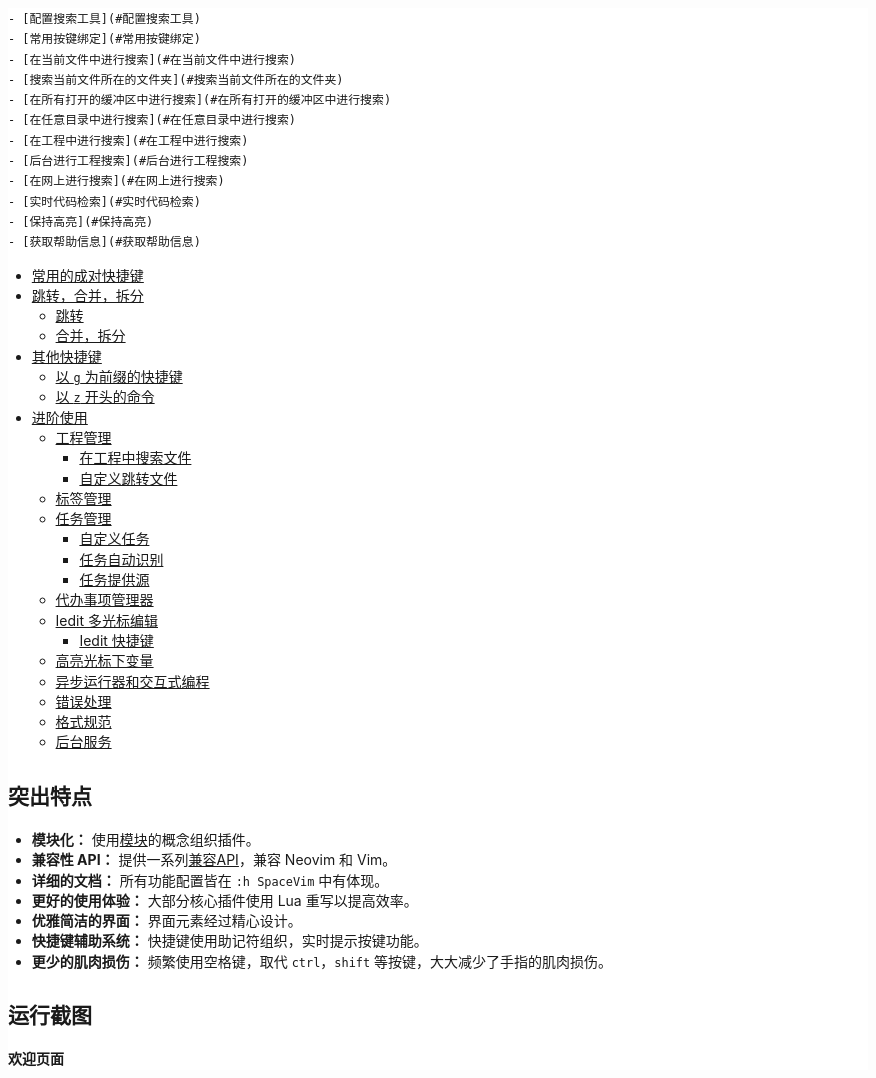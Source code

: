     - [配置搜索工具](#配置搜索工具)
    - [常用按键绑定](#常用按键绑定)
    - [在当前文件中进行搜索](#在当前文件中进行搜索)
    - [搜索当前文件所在的文件夹](#搜索当前文件所在的文件夹)
    - [在所有打开的缓冲区中进行搜索](#在所有打开的缓冲区中进行搜索)
    - [在任意目录中进行搜索](#在任意目录中进行搜索)
    - [在工程中进行搜索](#在工程中进行搜索)
    - [后台进行工程搜索](#后台进行工程搜索)
    - [在网上进行搜索](#在网上进行搜索)
    - [实时代码检索](#实时代码检索)
    - [保持高亮](#保持高亮)
    - [获取帮助信息](#获取帮助信息)
  - [常用的成对快捷键](#常用的成对快捷键)
  - [跳转，合并，拆分](#跳转合并拆分)
    - [跳转](#跳转)
    - [合并，拆分](#合并拆分)
  - [其他快捷键](#其他快捷键)
    - [以 `g` 为前缀的快捷键](#以-g-为前缀的快捷键)
    - [以 `z` 开头的命令](#以-z-开头的命令)
- [进阶使用](#进阶使用)
  - [工程管理](#工程管理)
    - [在工程中搜索文件](#在工程中搜索文件)
    - [自定义跳转文件](#自定义跳转文件)
  - [标签管理](#标签管理)
  - [任务管理](#任务管理)
    - [自定义任务](#自定义任务)
    - [任务自动识别](#任务自动识别)
    - [任务提供源](#任务提供源)
  - [代办事项管理器](#代办事项管理器)
  - [Iedit 多光标编辑](#iedit-多光标编辑)
    - [Iedit 快捷键](#iedit-快捷键)
  - [高亮光标下变量](#高亮光标下变量)
  - [异步运行器和交互式编程](#异步运行器和交互式编程)
  - [错误处理](#错误处理)
  - [格式规范](#格式规范)
  - [后台服务](#后台服务)



## 突出特点

- **模块化：** 使用[模块](../layers/)的概念组织插件。
- **兼容性 API：** 提供一系列[兼容API](../api/)，兼容 Neovim 和 Vim。
- **详细的文档：** 所有功能配置皆在 `:h SpaceVim` 中有体现。
- **更好的使用体验：** 大部分核心插件使用 Lua 重写以提高效率。
- **优雅简洁的界面：** 界面元素经过精心设计。
- **快捷键辅助系统：** 快捷键使用助记符组织，实时提示按键功能。
- **更少的肌肉损伤：** 频繁使用空格键，取代 `ctrl`，`shift` 等按键，大大减少了手指的肌肉损伤。

## 运行截图

**欢迎页面**
